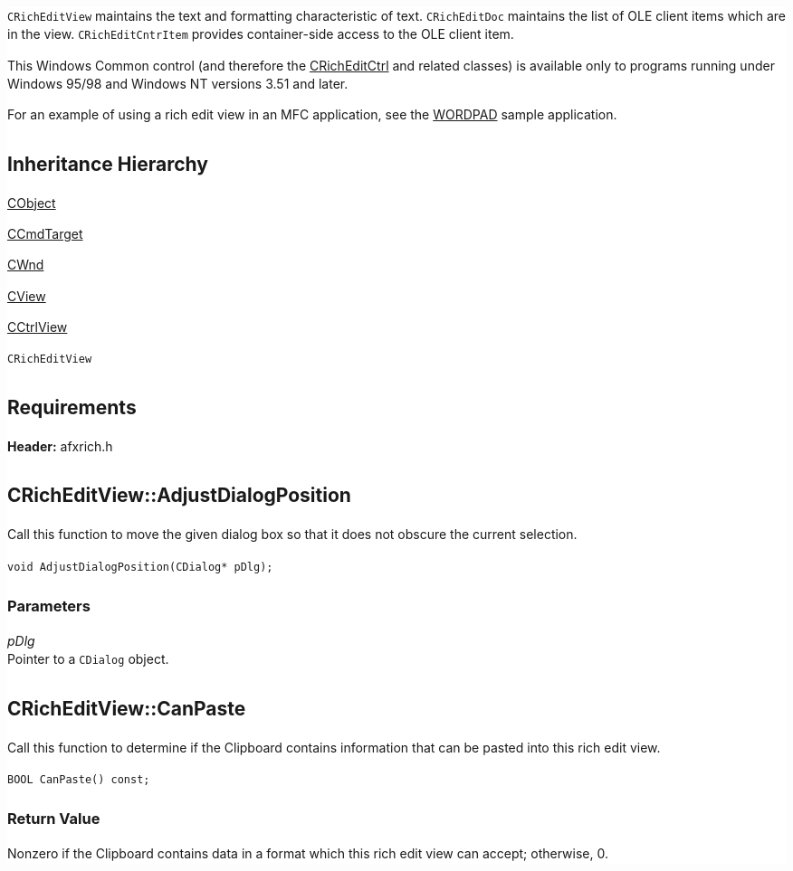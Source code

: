`CRichEditView` maintains the text and formatting characteristic of text. `CRichEditDoc` maintains the list of OLE client items which are in the view. `CRichEditCntrItem` provides container-side access to the OLE client item.

This Windows Common control (and therefore the [CRichEditCtrl](../../mfc/reference/cricheditctrl-class.md) and related classes) is available only to programs running under Windows 95/98 and Windows NT versions 3.51 and later.

For an example of using a rich edit view in an MFC application, see the [WORDPAD](../../overview/visual-cpp-samples.md) sample application.

## Inheritance Hierarchy

[CObject](../../mfc/reference/cobject-class.md)

[CCmdTarget](../../mfc/reference/ccmdtarget-class.md)

[CWnd](../../mfc/reference/cwnd-class.md)

[CView](../../mfc/reference/cview-class.md)

[CCtrlView](../../mfc/reference/cctrlview-class.md)

`CRichEditView`

## Requirements

**Header:** afxrich.h

## <a name="adjustdialogposition"></a>  CRichEditView::AdjustDialogPosition

Call this function to move the given dialog box so that it does not obscure the current selection.

```
void AdjustDialogPosition(CDialog* pDlg);
```

### Parameters

*pDlg*<br/>
Pointer to a `CDialog` object.

## <a name="canpaste"></a>  CRichEditView::CanPaste

Call this function to determine if the Clipboard contains information that can be pasted into this rich edit view.

```
BOOL CanPaste() const;
```

### Return Value

Nonzero if the Clipboard contains data in a format which this rich edit view can accept; otherwise, 0.
